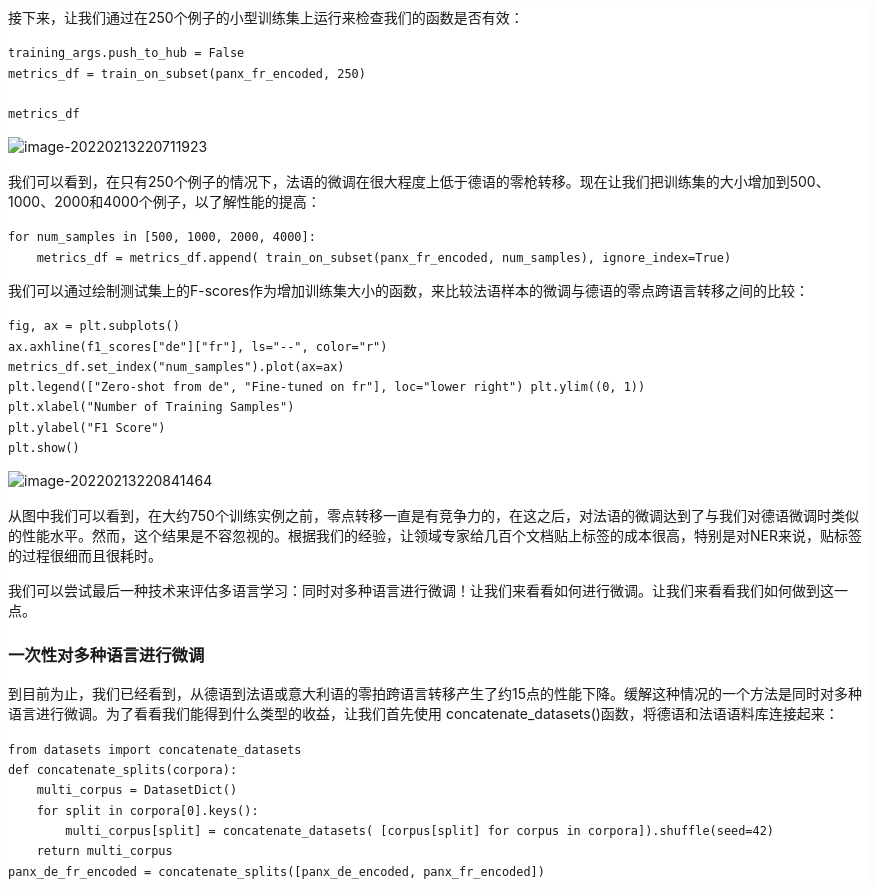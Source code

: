 接下来，让我们通过在250个例子的小型训练集上运行来检查我们的函数是否有效：

```
training_args.push_to_hub = False 
metrics_df = train_on_subset(panx_fr_encoded, 250) 

metrics_df

```

![image-20220213220711923](images/chapter4/image-20220213220711923.png)

我们可以看到，在只有250个例子的情况下，法语的微调在很大程度上低于德语的零枪转移。现在让我们把训练集的大小增加到500、1000、2000和4000个例子，以了解性能的提高：

```
for num_samples in [500, 1000, 2000, 4000]: 
	metrics_df = metrics_df.append( train_on_subset(panx_fr_encoded, num_samples), ignore_index=True)

```

我们可以通过绘制测试集上的F-scores作为增加训练集大小的函数，来比较法语样本的微调与德语的零点跨语言转移之间的比较：

```
fig, ax = plt.subplots() 
ax.axhline(f1_scores["de"]["fr"], ls="--", color="r") 
metrics_df.set_index("num_samples").plot(ax=ax) 
plt.legend(["Zero-shot from de", "Fine-tuned on fr"], loc="lower right") plt.ylim((0, 1)) 
plt.xlabel("Number of Training Samples") 
plt.ylabel("F1 Score") 
plt.show()

```

![image-20220213220841464](images/chapter4/image-20220213220841464.png)

从图中我们可以看到，在大约750个训练实例之前，零点转移一直是有竞争力的，在这之后，对法语的微调达到了与我们对德语微调时类似的性能水平。然而，这个结果是不容忽视的。根据我们的经验，让领域专家给几百个文档贴上标签的成本很高，特别是对NER来说，贴标签的过程很细而且很耗时。

我们可以尝试最后一种技术来评估多语言学习：同时对多种语言进行微调！让我们来看看如何进行微调。让我们来看看我们如何做到这一点。

### 一次性对多种语言进行微调

到目前为止，我们已经看到，从德语到法语或意大利语的零拍跨语言转移产生了约15点的性能下降。缓解这种情况的一个方法是同时对多种语言进行微调。为了看看我们能得到什么类型的收益，让我们首先使用 concatenate_datasets()函数，将德语和法语语料库连接起来：

```
from datasets import concatenate_datasets 
def concatenate_splits(corpora): 
	multi_corpus = DatasetDict() 
	for split in corpora[0].keys(): 
		multi_corpus[split] = concatenate_datasets( [corpus[split] for corpus in corpora]).shuffle(seed=42) 
	return multi_corpus 
panx_de_fr_encoded = concatenate_splits([panx_de_encoded, panx_fr_encoded])

```
